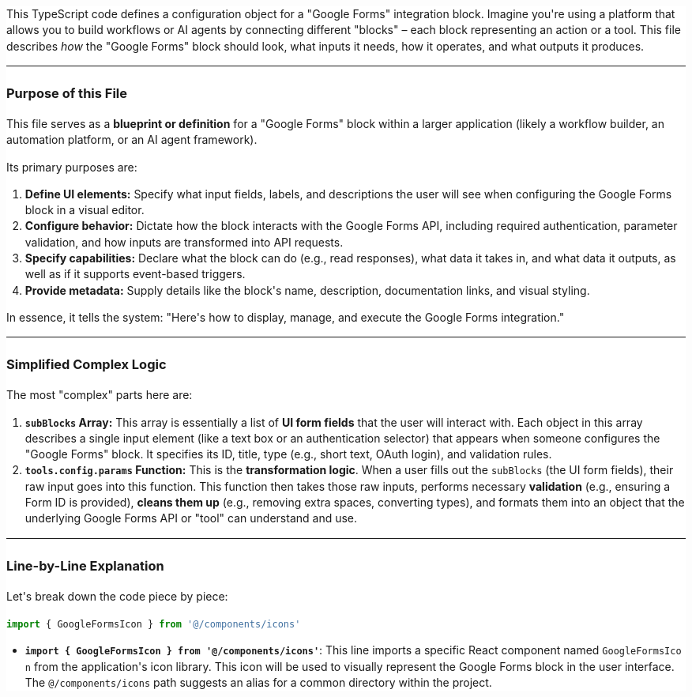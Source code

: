 This TypeScript code defines a configuration object for a "Google Forms" integration block. Imagine you're using a platform that allows you to build workflows or AI agents by connecting different "blocks" – each block representing an action or a tool. This file describes *how* the "Google Forms" block should look, what inputs it needs, how it operates, and what outputs it produces.

---

### Purpose of this File

This file serves as a **blueprint or definition** for a "Google Forms" block within a larger application (likely a workflow builder, an automation platform, or an AI agent framework).

Its primary purposes are:

1.  **Define UI elements:** Specify what input fields, labels, and descriptions the user will see when configuring the Google Forms block in a visual editor.
2.  **Configure behavior:** Dictate how the block interacts with the Google Forms API, including required authentication, parameter validation, and how inputs are transformed into API requests.
3.  **Specify capabilities:** Declare what the block can do (e.g., read responses), what data it takes in, and what data it outputs, as well as if it supports event-based triggers.
4.  **Provide metadata:** Supply details like the block's name, description, documentation links, and visual styling.

In essence, it tells the system: "Here's how to display, manage, and execute the Google Forms integration."

---

### Simplified Complex Logic

The most "complex" parts here are:

1.  **`subBlocks` Array:** This array is essentially a list of **UI form fields** that the user will interact with. Each object in this array describes a single input element (like a text box or an authentication selector) that appears when someone configures the "Google Forms" block. It specifies its ID, title, type (e.g., short text, OAuth login), and validation rules.
2.  **`tools.config.params` Function:** This is the **transformation logic**. When a user fills out the `subBlocks` (the UI form fields), their raw input goes into this function. This function then takes those raw inputs, performs necessary **validation** (e.g., ensuring a Form ID is provided), **cleans them up** (e.g., removing extra spaces, converting types), and formats them into an object that the underlying Google Forms API or "tool" can understand and use.

---

### Line-by-Line Explanation

Let's break down the code piece by piece:

```typescript
import { GoogleFormsIcon } from '@/components/icons'
```

*   **`import { GoogleFormsIcon } from '@/components/icons'`**: This line imports a specific React component named `GoogleFormsIcon` from the application's icon library. This icon will be used to visually represent the Google Forms block in the user interface. The `@/components/icons` path suggests an alias for a common directory within the project.
